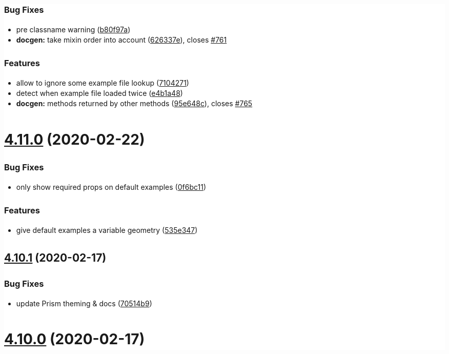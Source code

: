 ### Bug Fixes

* pre classname warning ([b80f97a](https://github.com/vue-styleguidist/vue-styleguidist/commit/b80f97a9818410b46ec03552d27b2b59b18531d8))
* **docgen:** take mixin order into account ([626337e](https://github.com/vue-styleguidist/vue-styleguidist/commit/626337ebc2bce975b16815971f73f3a6f7b7a9b8)), closes [#761](https://github.com/vue-styleguidist/vue-styleguidist/issues/761)


### Features

* allow to ignore some example file lookup ([7104271](https://github.com/vue-styleguidist/vue-styleguidist/commit/71042712b28afc519ad631f873d8e62a87b821ae))
* detect when example file loaded twice ([e4b1a48](https://github.com/vue-styleguidist/vue-styleguidist/commit/e4b1a4808f0b175bb0a23088e139595da58b14c4))
* **docgen:** methods returned by other methods ([95e648c](https://github.com/vue-styleguidist/vue-styleguidist/commit/95e648c784773b57603e0f8ebca652a5f3a76b5d)), closes [#765](https://github.com/vue-styleguidist/vue-styleguidist/issues/765)





# [4.11.0](https://github.com/vue-styleguidist/vue-styleguidist/compare/v4.10.1...v4.11.0) (2020-02-22)


### Bug Fixes

* only show required props on default examples ([0f6bc11](https://github.com/vue-styleguidist/vue-styleguidist/commit/0f6bc1188cff5d4781bebb1ddef48d6b0f9482b2))


### Features

* give default examples a variable geometry ([535e347](https://github.com/vue-styleguidist/vue-styleguidist/commit/535e347e3970b5c48a40ac538892cffe85a89977))





## [4.10.1](https://github.com/vue-styleguidist/vue-styleguidist/compare/v4.10.0...v4.10.1) (2020-02-17)


### Bug Fixes

* update Prism theming & docs ([70514b9](https://github.com/vue-styleguidist/vue-styleguidist/commit/70514b95cea7d689ff404491ddf6d73c20f547a3))





# [4.10.0](https://github.com/vue-styleguidist/vue-styleguidist/compare/v4.9.1...v4.10.0) (2020-02-17)
